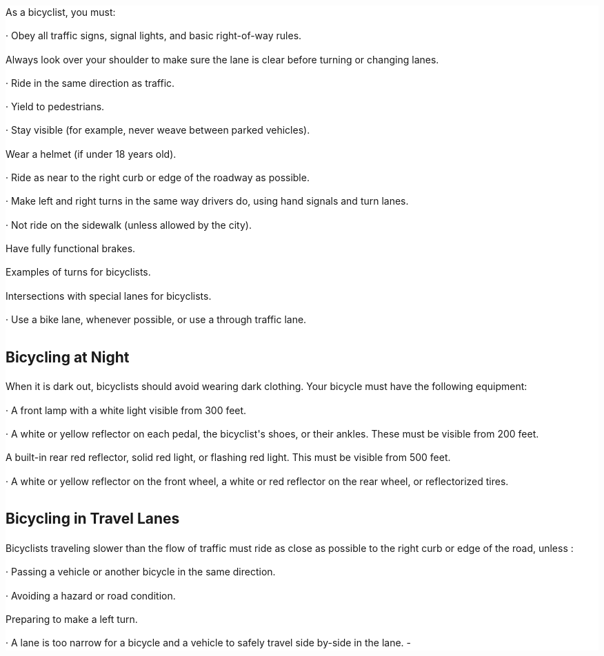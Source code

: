 As a bicyclist, you must:

· Obey all traffic signs, signal lights, and basic right-of-way rules.

Always look over your shoulder to make sure the lane is clear before turning or changing lanes.

· Ride in the same direction as traffic.

· Yield to pedestrians.

· Stay visible (for example, never weave between parked vehicles).

Wear a helmet (if under 18 years old).

· Ride as near to the right curb or edge of the roadway as possible.

· Make left and right turns in the same way drivers do, using hand signals and turn lanes.

· Not ride on the sidewalk (unless allowed by the city).

Have fully functional brakes.

Examples of turns for bicyclists.




Intersections with special lanes for bicyclists.




· Use a bike lane, whenever possible, or use a through traffic lane.

## Bicycling at Night

When it is dark out, bicyclists should avoid wearing dark clothing. Your bicycle must have the following equipment:

· A front lamp with a white light visible from 300 feet.

· A white or yellow reflector on each pedal, the bicyclist's shoes, or their ankles. These must be visible from 200 feet.

A built-in rear red reflector, solid red light, or flashing red light. This must be visible from 500 feet.

· A white or yellow reflector on the front wheel, a white or red reflector on the rear wheel, or reflectorized tires.

## Bicycling in Travel Lanes

Bicyclists traveling slower than the flow of traffic must ride as close as possible to the right curb or edge of the road, unless :

· Passing a vehicle or another bicycle in the same direction.

· Avoiding a hazard or road condition.

Preparing to make a left turn.

· A lane is too narrow for a bicycle and a vehicle to safely travel side by-side in the lane. -
